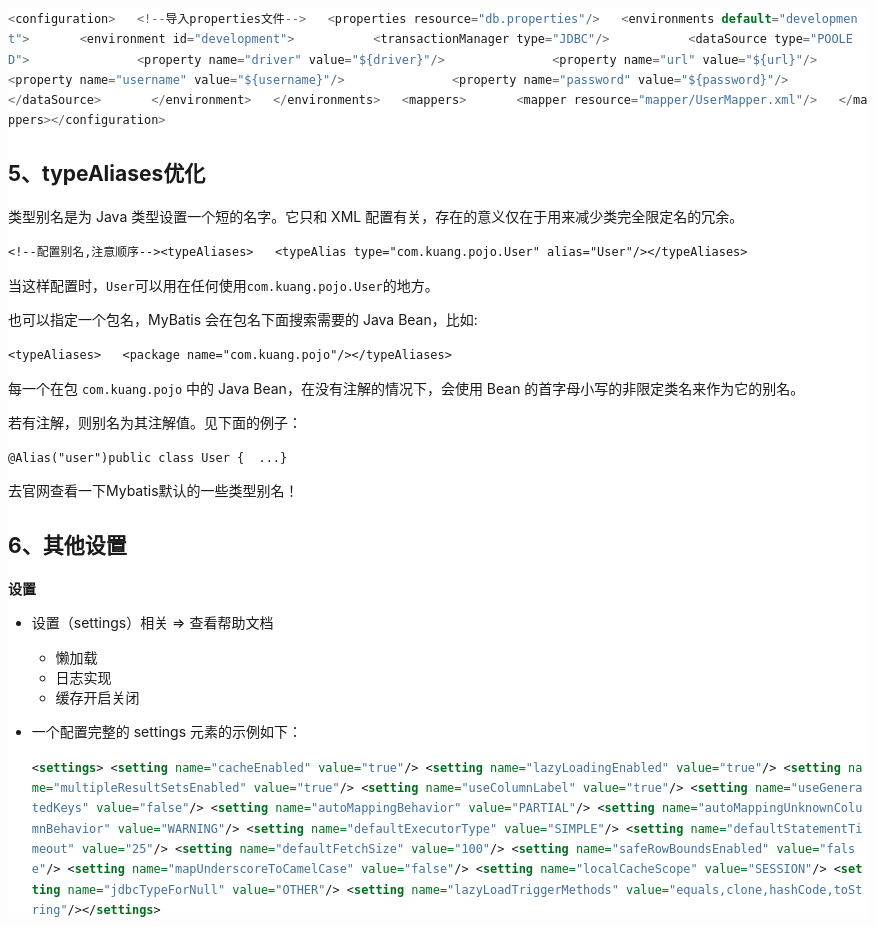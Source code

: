 ```java
<configuration>   <!--导入properties文件-->   <properties resource="db.properties"/>   <environments default="development">       <environment id="development">           <transactionManager type="JDBC"/>           <dataSource type="POOLED">               <property name="driver" value="${driver}"/>               <property name="url" value="${url}"/>               <property name="username" value="${username}"/>               <property name="password" value="${password}"/>           </dataSource>       </environment>   </environments>   <mappers>       <mapper resource="mapper/UserMapper.xml"/>   </mappers></configuration>
```

## 5、typeAliases优化

类型别名是为 Java 类型设置一个短的名字。它只和 XML 配置有关，存在的意义仅在于用来减少类完全限定名的冗余。

```
<!--配置别名,注意顺序--><typeAliases>   <typeAlias type="com.kuang.pojo.User" alias="User"/></typeAliases>
```

当这样配置时，`User`可以用在任何使用`com.kuang.pojo.User`的地方。

也可以指定一个包名，MyBatis 会在包名下面搜索需要的 Java Bean，比如:

```
<typeAliases>   <package name="com.kuang.pojo"/></typeAliases>
```

每一个在包 `com.kuang.pojo` 中的 Java Bean，在没有注解的情况下，会使用 Bean 的首字母小写的非限定类名来作为它的别名。

若有注解，则别名为其注解值。见下面的例子：

```
@Alias("user")public class User {  ...}
```

去官网查看一下Mybatis默认的一些类型别名！

## 6、其他设置

**设置**

- 设置（settings）相关 => 查看帮助文档

  - 懒加载
  - 日志实现
  - 缓存开启关闭

- 一个配置完整的 settings 元素的示例如下：

  ```xml
  <settings> <setting name="cacheEnabled" value="true"/> <setting name="lazyLoadingEnabled" value="true"/> <setting name="multipleResultSetsEnabled" value="true"/> <setting name="useColumnLabel" value="true"/> <setting name="useGeneratedKeys" value="false"/> <setting name="autoMappingBehavior" value="PARTIAL"/> <setting name="autoMappingUnknownColumnBehavior" value="WARNING"/> <setting name="defaultExecutorType" value="SIMPLE"/> <setting name="defaultStatementTimeout" value="25"/> <setting name="defaultFetchSize" value="100"/> <setting name="safeRowBoundsEnabled" value="false"/> <setting name="mapUnderscoreToCamelCase" value="false"/> <setting name="localCacheScope" value="SESSION"/> <setting name="jdbcTypeForNull" value="OTHER"/> <setting name="lazyLoadTriggerMethods" value="equals,clone,hashCode,toString"/></settings>
  ```

